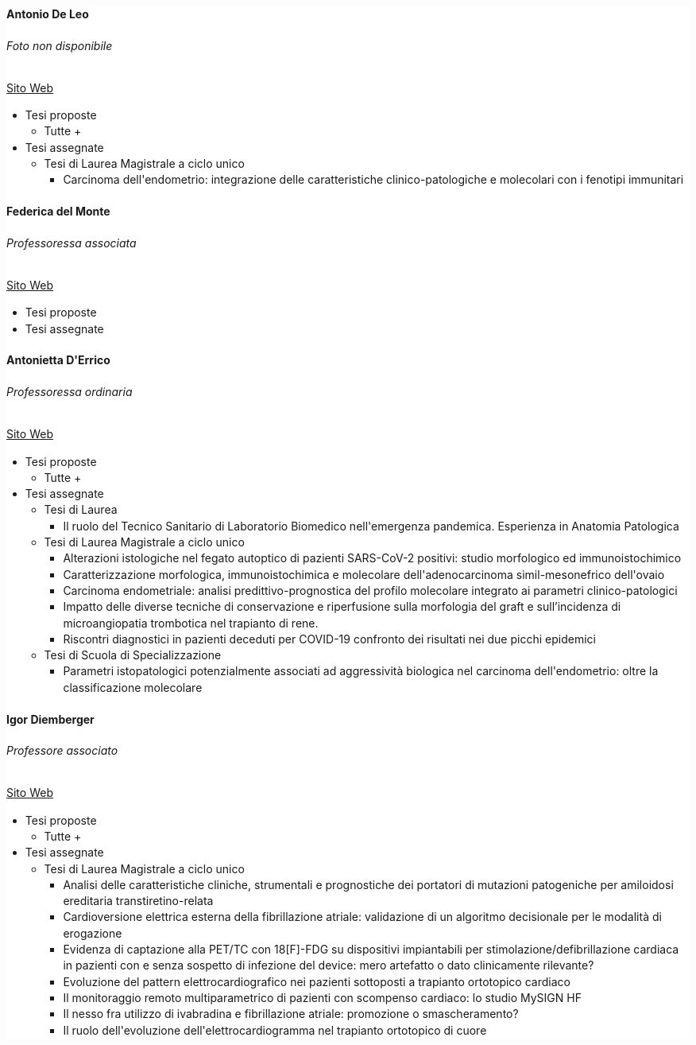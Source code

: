 #### Antonio De Leo
###### Foto  non disponibile
[Sito Web](https://www.unibo.it/sitoweb/antonio.deleo)
 * Tesi proposte
   - Tutte
     + 
 * Tesi assegnate
   - Tesi di Laurea Magistrale a ciclo unico
     + Carcinoma dell'endometrio: integrazione delle caratteristiche clinico-patologiche e molecolari con i fenotipi immunitari

#### Federica del Monte
###### Professoressa associata
[Sito Web](https://www.unibo.it/sitoweb/federica.delmonte2)
 * Tesi proposte
 * Tesi assegnate

#### Antonietta D'Errico
###### Professoressa ordinaria
[Sito Web](https://www.unibo.it/sitoweb/antonietta.derrico)
 * Tesi proposte
   - Tutte
     + 
 * Tesi assegnate
   - Tesi di Laurea
     + Il ruolo del Tecnico Sanitario di Laboratorio Biomedico nell'emergenza pandemica. Esperienza in Anatomia Patologica
   - Tesi di Laurea Magistrale a ciclo unico
     + Alterazioni istologiche nel fegato autoptico di pazienti SARS-CoV-2 positivi: studio morfologico ed immunoistochimico
     + Caratterizzazione morfologica, immunoistochimica e molecolare dell'adenocarcinoma simil-mesonefrico dell'ovaio
     + Carcinoma endometriale: analisi predittivo-prognostica del profilo molecolare integrato ai parametri clinico-patologici
     + Impatto delle diverse tecniche di conservazione e riperfusione sulla morfologia del graft e sull’incidenza di microangiopatia trombotica nel trapianto di rene.
     + Riscontri diagnostici in pazienti deceduti per COVID-19 confronto dei risultati nei due picchi epidemici
   - Tesi di Scuola di Specializzazione
     + Parametri istopatologici potenzialmente associati ad aggressività biologica nel carcinoma dell'endometrio: oltre la classificazione molecolare

#### Igor Diemberger
###### Professore associato
[Sito Web](https://www.unibo.it/sitoweb/igor.diemberger)
 * Tesi proposte
   - Tutte
     + 
 * Tesi assegnate
   - Tesi di Laurea Magistrale a ciclo unico
     + Analisi delle caratteristiche cliniche, strumentali e prognostiche dei portatori di mutazioni patogeniche per amiloidosi ereditaria transtiretino-relata
     + Cardioversione elettrica esterna della fibrillazione atriale: validazione di un algoritmo decisionale per le modalità di erogazione
     + Evidenza di captazione alla PET/TC con 18[F]-FDG su dispositivi impiantabili per stimolazione/defibrillazione cardiaca in pazienti con e senza sospetto di infezione del device: mero artefatto o dato clinicamente rilevante?
     + Evoluzione del pattern elettrocardiografico nei pazienti sottoposti a trapianto ortotopico cardiaco
     + Il monitoraggio remoto multiparametrico di pazienti con scompenso cardiaco: lo studio MySIGN HF
     + Il nesso fra utilizzo di ivabradina e fibrillazione atriale: promozione o smascheramento?
     + Il ruolo dell'evoluzione dell'elettrocardiogramma nel trapianto ortotopico di cuore